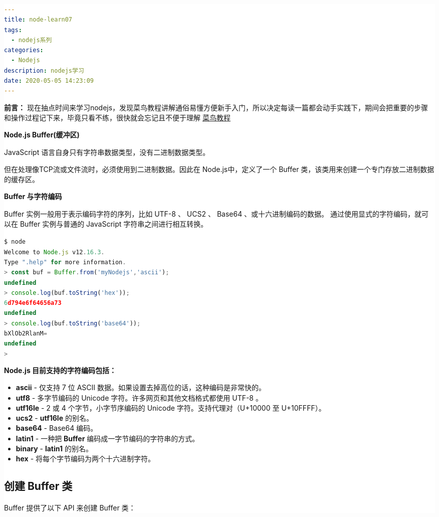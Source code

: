 ```yaml
---
title: node-learn07
tags:
  - nodejs系列
categories:
  - Nodejs
description: nodejs学习
date: 2020-05-05 14:23:09
---
```


**前言：**
现在抽点时间来学习nodejs，发现菜鸟教程讲解通俗易懂方便新手入门，所以决定每读一篇都会动手实践下，期间会把重要的步骤和操作过程记下来，毕竟只看不练，很快就会忘记且不便于理解
[菜鸟教程](https://www.runoob.com/nodejs/nodejs-buffer.html)

**Node.js Buffer(缓冲区)**

JavaScript 语言自身只有字符串数据类型，没有二进制数据类型。

但在处理像TCP流或文件流时，必须使用到二进制数据。因此在 Node.js中，定义了一个 Buffer 类，该类用来创建一个专门存放二进制数据的缓存区。

**Buffer 与字符编码**

Buffer 实例一般用于表示编码字符的序列，比如 UTF-8 、 UCS2 、 Base64 、或十六进制编码的数据。 通过使用显式的字符编码，就可以在 Buffer 实例与普通的 JavaScript 字符串之间进行相互转换。

```javascript
$ node
Welcome to Node.js v12.16.3.
Type ".help" for more information.
> const buf = Buffer.from('myNodejs','ascii');
undefined
> console.log(buf.toString('hex'));
6d794e6f64656a73
undefined
> console.log(buf.toString('base64'));
bXlOb2RlanM=
undefined
>
```
**Node.js 目前支持的字符编码包括：**

- **ascii** - 仅支持 7 位 ASCII 数据。如果设置去掉高位的话，这种编码是非常快的。
- **utf8** - 多字节编码的 Unicode 字符。许多网页和其他文档格式都使用 UTF-8 。
- **utf16le** - 2 或 4 个字节，小字节序编码的 Unicode 字符。支持代理对（U+10000 至 U+10FFFF）。
- **ucs2** - **utf16le** 的别名。
- **base64** - Base64 编码。
- **latin1** - 一种把 **Buffer** 编码成一字节编码的字符串的方式。
- **binary** - **latin1** 的别名。
- **hex** - 将每个字节编码为两个十六进制字符。

## 创建 Buffer 类

Buffer 提供了以下 API 来创建 Buffer 类：
